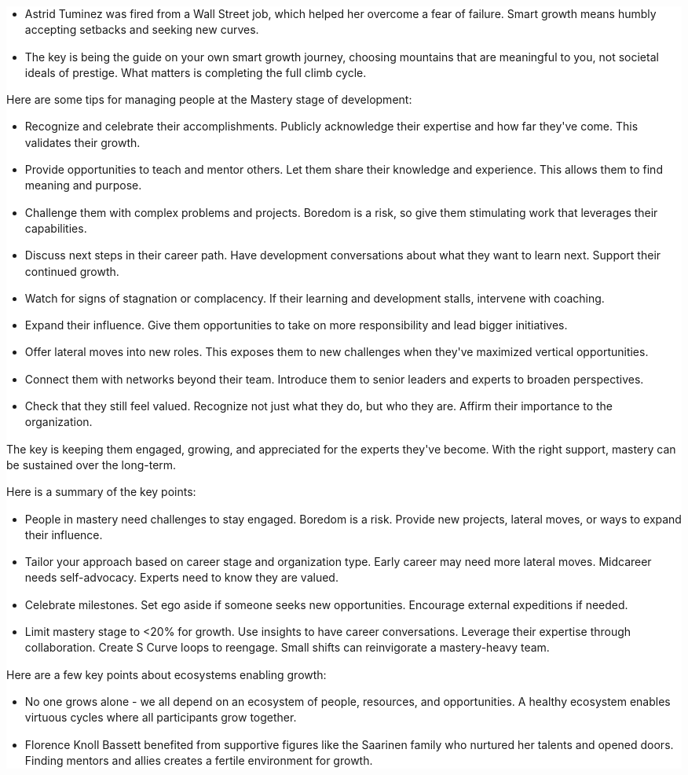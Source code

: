- Astrid Tuminez was fired from a Wall Street job, which helped her overcome a fear of failure. Smart growth means humbly accepting setbacks and seeking new curves.

- The key is being the guide on your own smart growth journey, choosing mountains that are meaningful to you, not societal ideals of prestige. What matters is completing the full climb cycle.

 Here are some tips for managing people at the Mastery stage of development:

- Recognize and celebrate their accomplishments. Publicly acknowledge their expertise and how far they've come. This validates their growth.

- Provide opportunities to teach and mentor others. Let them share their knowledge and experience. This allows them to find meaning and purpose. 

- Challenge them with complex problems and projects. Boredom is a risk, so give them stimulating work that leverages their capabilities. 

- Discuss next steps in their career path. Have development conversations about what they want to learn next. Support their continued growth.

- Watch for signs of stagnation or complacency. If their learning and development stalls, intervene with coaching. 

- Expand their influence. Give them opportunities to take on more responsibility and lead bigger initiatives. 

- Offer lateral moves into new roles. This exposes them to new challenges when they've maximized vertical opportunities.

- Connect them with networks beyond their team. Introduce them to senior leaders and experts to broaden perspectives.

- Check that they still feel valued. Recognize not just what they do, but who they are. Affirm their importance to the organization.

The key is keeping them engaged, growing, and appreciated for the experts they've become. With the right support, mastery can be sustained over the long-term.

 Here is a summary of the key points:

- People in mastery need challenges to stay engaged. Boredom is a risk. Provide new projects, lateral moves, or ways to expand their influence. 

- Tailor your approach based on career stage and organization type. Early career may need more lateral moves. Midcareer needs self-advocacy. Experts need to know they are valued.

- Celebrate milestones. Set ego aside if someone seeks new opportunities. Encourage external expeditions if needed. 

- Limit mastery stage to <20% for growth. Use insights to have career conversations. Leverage their expertise through collaboration. Create S Curve loops to reengage. Small shifts can reinvigorate a mastery-heavy team.

 Here are a few key points about ecosystems enabling growth:

- No one grows alone - we all depend on an ecosystem of people, resources, and opportunities. A healthy ecosystem enables virtuous cycles where all participants grow together. 

- Florence Knoll Bassett benefited from supportive figures like the Saarinen family who nurtured her talents and opened doors. Finding mentors and allies creates a fertile environment for growth.
